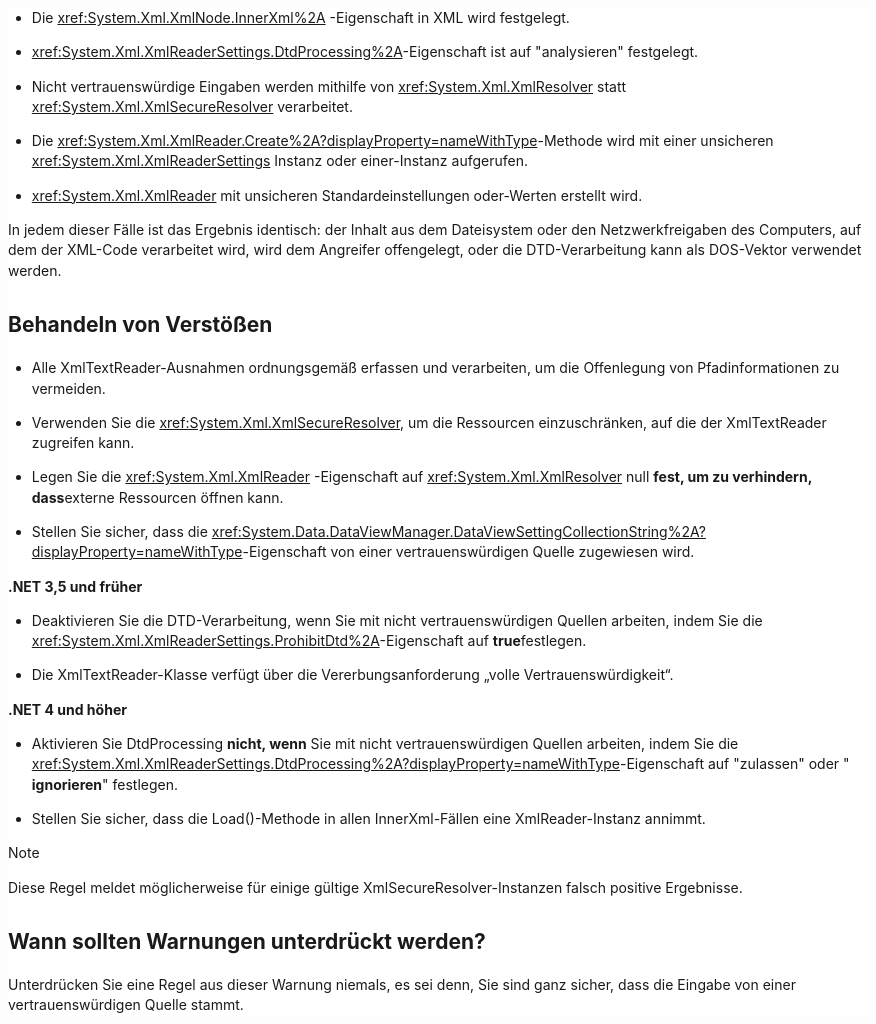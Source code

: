 - Die <xref:System.Xml.XmlNode.InnerXml%2A> -Eigenschaft in XML wird festgelegt.

- <xref:System.Xml.XmlReaderSettings.DtdProcessing%2A>-Eigenschaft ist auf "analysieren" festgelegt.

- Nicht vertrauenswürdige Eingaben werden mithilfe von <xref:System.Xml.XmlResolver> statt <xref:System.Xml.XmlSecureResolver> verarbeitet.

- Die <xref:System.Xml.XmlReader.Create%2A?displayProperty=nameWithType>-Methode wird mit einer unsicheren <xref:System.Xml.XmlReaderSettings> Instanz oder einer-Instanz aufgerufen.

- <xref:System.Xml.XmlReader> mit unsicheren Standardeinstellungen oder-Werten erstellt wird.

In jedem dieser Fälle ist das Ergebnis identisch: der Inhalt aus dem Dateisystem oder den Netzwerkfreigaben des Computers, auf dem der XML-Code verarbeitet wird, wird dem Angreifer offengelegt, oder die DTD-Verarbeitung kann als DOS-Vektor verwendet werden.

## <a name="how-to-fix-violations"></a>Behandeln von Verstößen

- Alle XmlTextReader-Ausnahmen ordnungsgemäß erfassen und verarbeiten, um die Offenlegung von Pfadinformationen zu vermeiden.

- Verwenden Sie die <xref:System.Xml.XmlSecureResolver>, um die Ressourcen einzuschränken, auf die der XmlTextReader zugreifen kann.

- Legen Sie die <xref:System.Xml.XmlReader> -Eigenschaft auf <xref:System.Xml.XmlResolver> null **fest, um zu verhindern, dass**externe Ressourcen öffnen kann.

- Stellen Sie sicher, dass die <xref:System.Data.DataViewManager.DataViewSettingCollectionString%2A?displayProperty=nameWithType>-Eigenschaft von einer vertrauenswürdigen Quelle zugewiesen wird.

**.NET 3,5 und früher**

- Deaktivieren Sie die DTD-Verarbeitung, wenn Sie mit nicht vertrauenswürdigen Quellen arbeiten, indem Sie die <xref:System.Xml.XmlReaderSettings.ProhibitDtd%2A>-Eigenschaft auf **true**festlegen.

- Die XmlTextReader-Klasse verfügt über die Vererbungsanforderung „volle Vertrauenswürdigkeit“.

**.NET 4 und höher**

- Aktivieren Sie DtdProcessing **nicht, wenn** Sie mit nicht vertrauenswürdigen Quellen arbeiten, indem Sie die <xref:System.Xml.XmlReaderSettings.DtdProcessing%2A?displayProperty=nameWithType>-Eigenschaft auf "zulassen" oder " **ignorieren**" festlegen.

- Stellen Sie sicher, dass die Load()-Methode in allen InnerXml-Fällen eine XmlReader-Instanz annimmt.

> [!NOTE]
> Diese Regel meldet möglicherweise für einige gültige XmlSecureResolver-Instanzen falsch positive Ergebnisse.

## <a name="when-to-suppress-warnings"></a>Wann sollten Warnungen unterdrückt werden?

Unterdrücken Sie eine Regel aus dieser Warnung niemals, es sei denn, Sie sind ganz sicher, dass die Eingabe von einer vertrauenswürdigen Quelle stammt.
